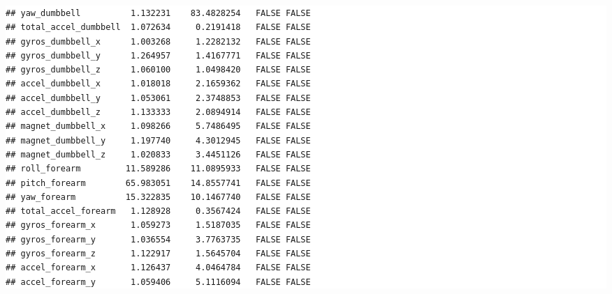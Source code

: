     ## yaw_dumbbell          1.132231    83.4828254   FALSE FALSE
    ## total_accel_dumbbell  1.072634     0.2191418   FALSE FALSE
    ## gyros_dumbbell_x      1.003268     1.2282132   FALSE FALSE
    ## gyros_dumbbell_y      1.264957     1.4167771   FALSE FALSE
    ## gyros_dumbbell_z      1.060100     1.0498420   FALSE FALSE
    ## accel_dumbbell_x      1.018018     2.1659362   FALSE FALSE
    ## accel_dumbbell_y      1.053061     2.3748853   FALSE FALSE
    ## accel_dumbbell_z      1.133333     2.0894914   FALSE FALSE
    ## magnet_dumbbell_x     1.098266     5.7486495   FALSE FALSE
    ## magnet_dumbbell_y     1.197740     4.3012945   FALSE FALSE
    ## magnet_dumbbell_z     1.020833     3.4451126   FALSE FALSE
    ## roll_forearm         11.589286    11.0895933   FALSE FALSE
    ## pitch_forearm        65.983051    14.8557741   FALSE FALSE
    ## yaw_forearm          15.322835    10.1467740   FALSE FALSE
    ## total_accel_forearm   1.128928     0.3567424   FALSE FALSE
    ## gyros_forearm_x       1.059273     1.5187035   FALSE FALSE
    ## gyros_forearm_y       1.036554     3.7763735   FALSE FALSE
    ## gyros_forearm_z       1.122917     1.5645704   FALSE FALSE
    ## accel_forearm_x       1.126437     4.0464784   FALSE FALSE
    ## accel_forearm_y       1.059406     5.1116094   FALSE FALSE